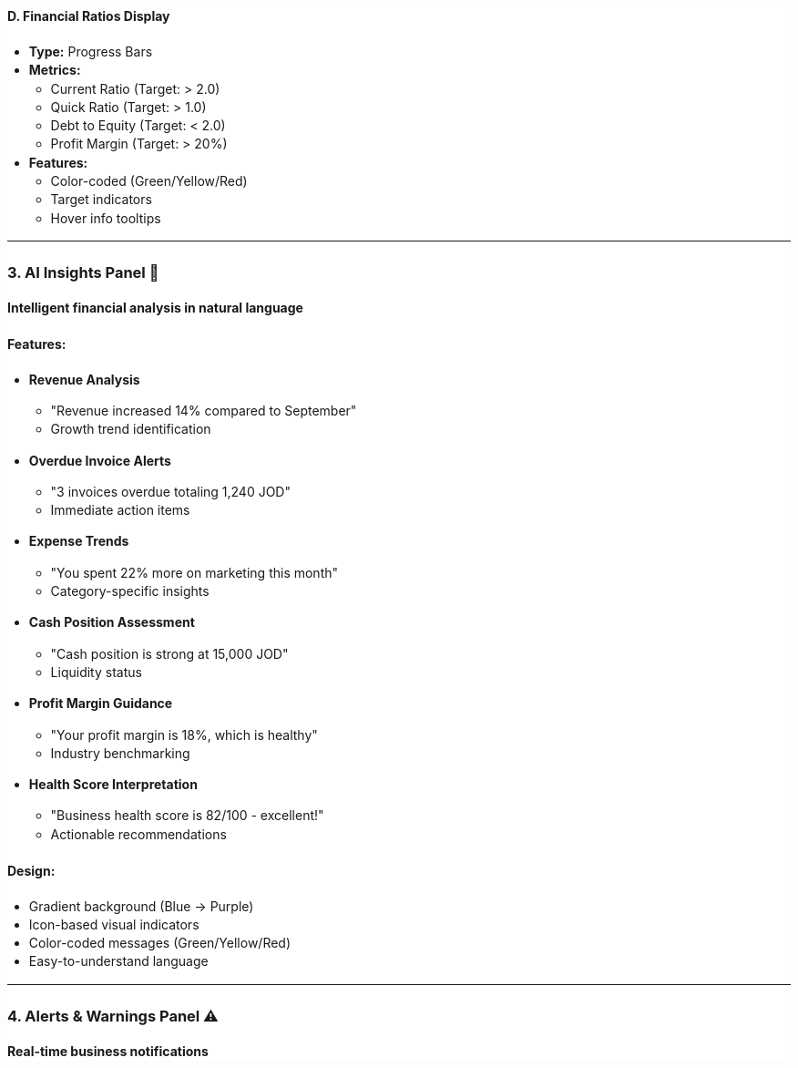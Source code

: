 #### D. Financial Ratios Display
- **Type:** Progress Bars
- **Metrics:**
  - Current Ratio (Target: > 2.0)
  - Quick Ratio (Target: > 1.0)
  - Debt to Equity (Target: < 2.0)
  - Profit Margin (Target: > 20%)
- **Features:**
  - Color-coded (Green/Yellow/Red)
  - Target indicators
  - Hover info tooltips

---

### 3. **AI Insights Panel** 🧠

**Intelligent financial analysis in natural language**

#### Features:
- **Revenue Analysis**
  - "Revenue increased 14% compared to September"
  - Growth trend identification

- **Overdue Invoice Alerts**
  - "3 invoices overdue totaling 1,240 JOD"
  - Immediate action items

- **Expense Trends**
  - "You spent 22% more on marketing this month"
  - Category-specific insights

- **Cash Position Assessment**
  - "Cash position is strong at 15,000 JOD"
  - Liquidity status

- **Profit Margin Guidance**
  - "Your profit margin is 18%, which is healthy"
  - Industry benchmarking

- **Health Score Interpretation**
  - "Business health score is 82/100 - excellent!"
  - Actionable recommendations

#### Design:
- Gradient background (Blue → Purple)
- Icon-based visual indicators
- Color-coded messages (Green/Yellow/Red)
- Easy-to-understand language

---

### 4. **Alerts & Warnings Panel** ⚠️

**Real-time business notifications**

